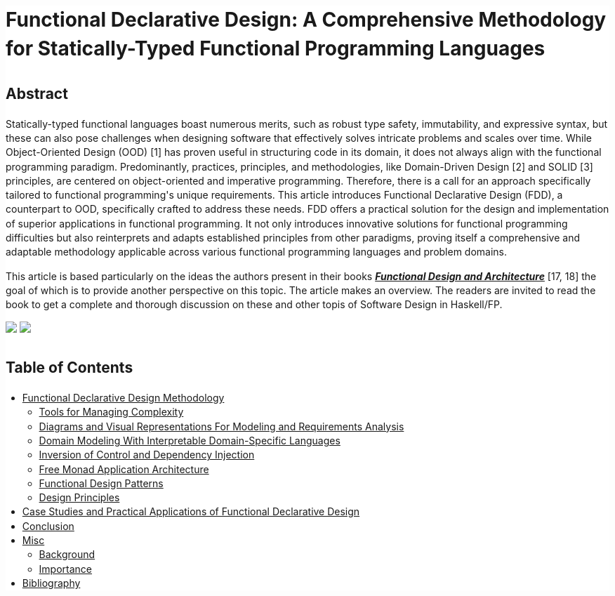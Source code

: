 # Functional Declarative Design: A Comprehensive Methodology for Statically-Typed Functional Programming Languages

## Abstract

Statically-typed functional languages boast numerous merits, such as robust type safety, immutability, and expressive syntax, but these can also pose challenges when designing software that effectively solves intricate problems and scales over time. While Object-Oriented Design (OOD) [1] has proven useful in structuring code in its domain, it does not always align with the functional programming paradigm. Predominantly, practices, principles, and methodologies, like Domain-Driven Design [2] and SOLID [3] principles, are centered on object-oriented and imperative programming. Therefore, there is a call for an approach specifically tailored to functional programming's unique requirements. This article introduces Functional Declarative Design (FDD), a counterpart to OOD, specifically crafted to address these needs. FDD offers a practical solution for the design and implementation of superior applications in functional programming. It not only introduces innovative solutions for functional programming difficulties but also reinterprets and adapts established principles from other paradigms, proving itself a comprehensive and adaptable methodology applicable across various functional programming languages and problem domains.

This article is based particularly on the ideas the authors present in their books [_**Functional Design and Architecture**_](https://www.manning.com/books/functional-design-and-architecture) [17, 18] the goal of which is to provide another perspective on this topic. The article makes an overview. The readers are invited to read the book to get a complete and thorough discussion on these and other topis of Software Design in Haskell/FP.

<p float="left">
  <a href="https://www.manning.com/books/functional-design-and-architecture">
    <img src="https://github.com/graninas/functional-declarative-design-methodology/blob/5a994d49d2de738105601f6dc3572df4b5a197d2/images/FDaA_cover.png" width="200"></a>
  <a href="https://leanpub.com/functional-design-and-architecture">
    <img src="https://github.com/graninas/functional-declarative-design-methodology/blob/9942840a5cb11c8844afa452a579031548d16225/images/FDaA_FE_cover.png" width="200"></a>
</p>

## Table of Contents

* [Functional Declarative Design Methodology](#Functional-Declarative-Design-Methodology)
  * [Tools for Managing Complexity](#Tools-for-Managing-Complexity)
  * [Diagrams and Visual Representations For Modeling and Requirements Analysis](#Diagrams-and-Visual-Representations-For-Modeling-and-Requirements-Analysis)
  * [Domain Modeling With Interpretable Domain-Specific Languages](#Domain-Modeling-With-Interpretable-Domain-Specific-Languages)
  * [Inversion of Control and Dependency Injection](#Inversion-of-Control-and-Dependency-Injection)
  * [Free Monad Application Architecture](#Free-Monad-Application-Architecture)
  * [Functional Design Patterns](#Functional-Design-Patterns)
  * [Design Principles](#Design-Principles)
* [Case Studies and Practical Applications of Functional Declarative Design](#Case-Studies-and-Practical-Applications-of-Functional-Declarative-Design)
* [Conclusion](#Conclusion)
* [Misc](#Misc)
  * [Background](#Background) 
  * [Importance](#Importance)
* [Bibliography](#Bibliography)
